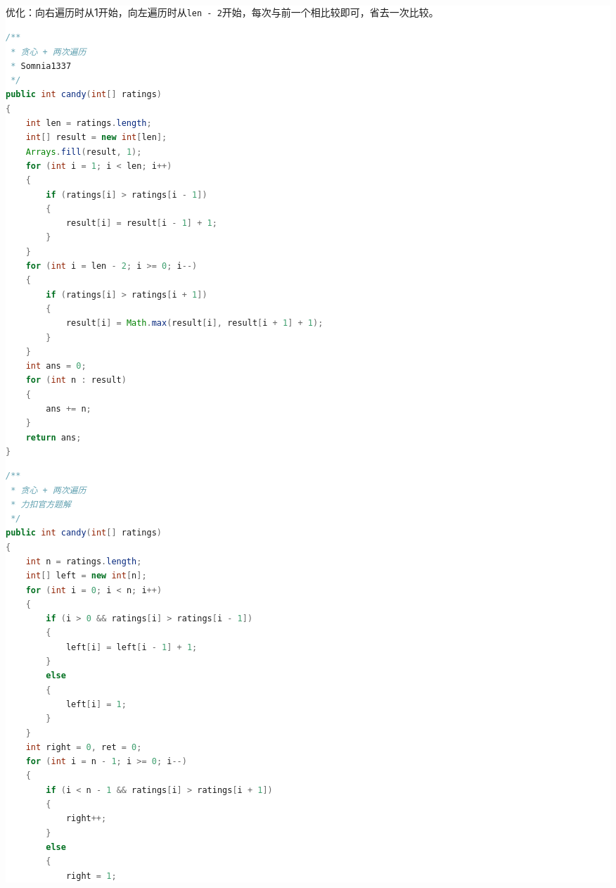 优化：向右遍历时从1开始，向左遍历时从`len - 2`开始，每次与前一个相比较即可，省去一次比较。

```java
/**
 * 贪心 + 两次遍历
 * Somnia1337
 */
public int candy(int[] ratings)
{
	int len = ratings.length;
	int[] result = new int[len];
	Arrays.fill(result, 1);
	for (int i = 1; i < len; i++)
	{
		if (ratings[i] > ratings[i - 1])
		{
			result[i] = result[i - 1] + 1;
		}
	}
	for (int i = len - 2; i >= 0; i--)
	{
		if (ratings[i] > ratings[i + 1])
		{
			result[i] = Math.max(result[i], result[i + 1] + 1);
		}
	}
	int ans = 0;
	for (int n : result)
	{
		ans += n;
	}
	return ans;
}
```

```java
/**
 * 贪心 + 两次遍历
 * 力扣官方题解
 */
public int candy(int[] ratings)
{
	int n = ratings.length;
	int[] left = new int[n];
	for (int i = 0; i < n; i++)
	{
		if (i > 0 && ratings[i] > ratings[i - 1])
		{
			left[i] = left[i - 1] + 1;
		}
		else
		{
			left[i] = 1;
		}
	}
	int right = 0, ret = 0;
	for (int i = n - 1; i >= 0; i--)
	{
		if (i < n - 1 && ratings[i] > ratings[i + 1])
		{
			right++;
		}
		else
		{
			right = 1;
```